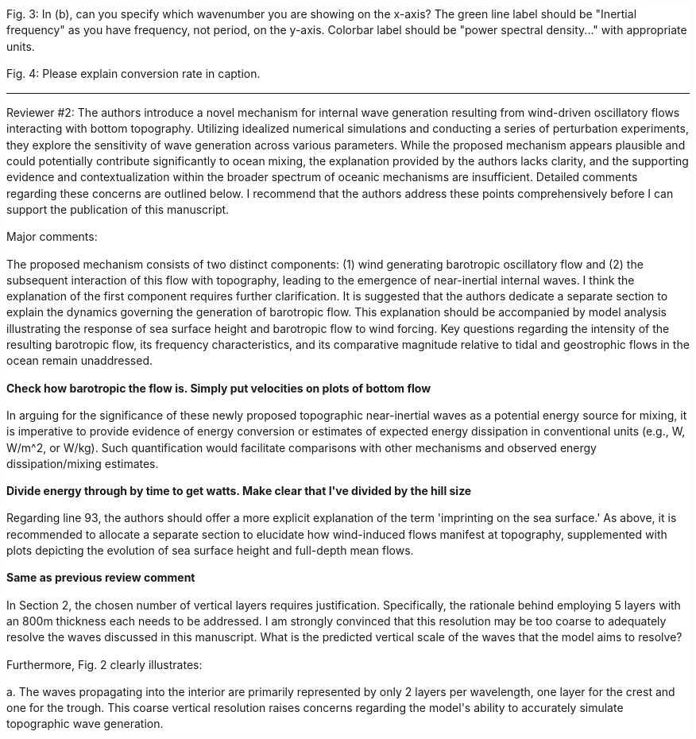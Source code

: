 Fig. 3: In (b), can you specify which wavenumber you are showing on the x-axis? The green line label should be "Inertial frequency" as you have frequency, not period, on the y-axis. Colorbar label should be "power spectral density..." with appropriate units.

Fig. 4: Please explain conversion rate in caption.


----------------------------

Reviewer #2: The authors introduce a novel mechanism for internal wave generation resulting from wind-driven oscillatory flows interacting with bottom topography. Utilizing idealized numerical simulations and conducting a series of perturbation experiments, they explore the sensitivity of wave generation across various parameters. While the proposed mechanism appears plausible and could potentially contribute significantly to ocean mixing, the explanation provided by the authors lacks clarity, and the supporting evidence and contextualization within the broader spectrum of oceanic mechanisms are insufficient. Detailed comments regarding these concerns are outlined below. I recommend that the authors address these points comprehensively before I can support the publication of this manuscript.

Major comments:

The proposed mechanism consists of two distinct components: (1) wind generating barotropic oscillatory flow and (2) the subsequent interaction of this flow with topography, leading to the emergence of near-inertial internal waves. I think the explanation of the first component requires further clarification. It is suggested that the authors dedicate a separate section to explain the dynamics governing the generation of barotropic flow. This explanation should be accompanied by model analysis illustrating the response of sea surface height and barotropic flow to wind forcing. Key questions regarding the intensity of the resulting barotropic flow, its frequency characteristics, and its comparative magnitude relative to tidal and geostrophic flows in the ocean remain unaddressed.

**Check how barotropic the flow is. Simply put velocities on plots of bottom flow**

In arguing for the significance of these newly proposed topographic near-inertial waves as a potential energy source for mixing, it is imperative to provide evidence of energy conversion or estimates of expected energy dissipation in conventional units (e.g., W, W/m^2, or W/kg). Such quantification would facilitate comparisons with other mechanisms and observed energy dissipation/mixing estimates.

**Divide energy through by time to get watts. Make clear that I've divided by the hill size**

Regarding line 93, the authors should offer a more explicit explanation of the term 'imprinting on the sea surface.' As above, it is recommended to allocate a separate section to elucidate how wind-induced flows manifest at topography, supplemented with plots depicting the evolution of sea surface height and full-depth mean flows.

**Same as previous review comment**

In Section 2, the chosen number of vertical layers requires justification. Specifically, the rationale behind employing 5 layers with an 800m thickness each needs to be addressed. I am strongly convinced that this resolution may be too coarse to adequately resolve the waves discussed in this manuscript. What is the predicted vertical scale of the waves that the model aims to resolve?

Furthermore, Fig. 2 clearly illustrates:

a. The waves propagating into the interior are primarily represented by only 2 layers per wavelength, one layer for the crest and one for the trough. This coarse vertical resolution raises concerns regarding the model's ability to accurately simulate topographic wave generation.

